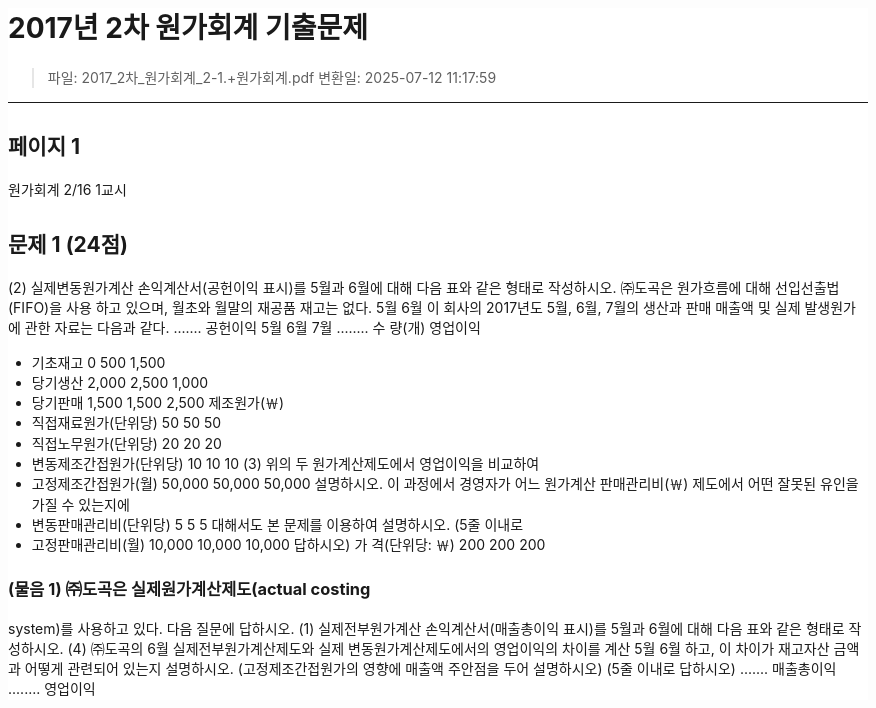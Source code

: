 # 2017년 2차 원가회계 기출문제

> 파일: 2017_2차_원가회계_2-1.+원가회계.pdf
> 변환일: 2025-07-12 11:17:59


---

## 페이지 1

원가회계
2/16 1교시

## 문제 1 (24점)
 (2) 실제변동원가계산 손익계산서(공헌이익 표시)를
5월과 6월에 대해 다음 표와 같은 형태로 작성하시오.
㈜도곡은 원가흐름에 대해 선입선출법(FIFO)을 사용
하고 있으며, 월초와 월말의 재공품 재고는 없다.
5월 6월
이 회사의 2017년도 5월, 6월, 7월의 생산과 판매
매출액
및 실제 발생원가에 관한 자료는 다음과 같다.
.......
공헌이익
5월 6월 7월
........
수 량(개)
영업이익
- 기초재고 0 500 1,500
- 당기생산 2,000 2,500 1,000
- 당기판매 1,500 1,500 2,500
제조원가(￦)
- 직접재료원가(단위당) 50 50 50
- 직접노무원가(단위당) 20 20 20
- 변동제조간접원가(단위당) 10 10 10 (3) 위의 두 원가계산제도에서 영업이익을 비교하여
- 고정제조간접원가(월) 50,000 50,000 50,000 설명하시오. 이 과정에서 경영자가 어느 원가계산
판매관리비(￦) 제도에서 어떤 잘못된 유인을 가질 수 있는지에
- 변동판매관리비(단위당) 5 5 5 대해서도 본 문제를 이용하여 설명하시오. (5줄 이내로
- 고정판매관리비(월) 10,000 10,000 10,000 답하시오)
가 격(단위당: ￦) 200 200 200

### (물음 1) ㈜도곡은 실제원가계산제도(actual costing
system)를 사용하고 있다. 다음 질문에 답하시오.
(1) 실제전부원가계산 손익계산서(매출총이익 표시)를
5월과 6월에 대해 다음 표와 같은 형태로 작성하시오. (4) ㈜도곡의 6월 실제전부원가계산제도와 실제
변동원가계산제도에서의 영업이익의 차이를 계산
5월 6월 하고, 이 차이가 재고자산 금액과 어떻게 관련되어
있는지 설명하시오. (고정제조간접원가의 영향에
매출액
주안점을 두어 설명하시오) (5줄 이내로 답하시오)
.......
매출총이익
........
영업이익
